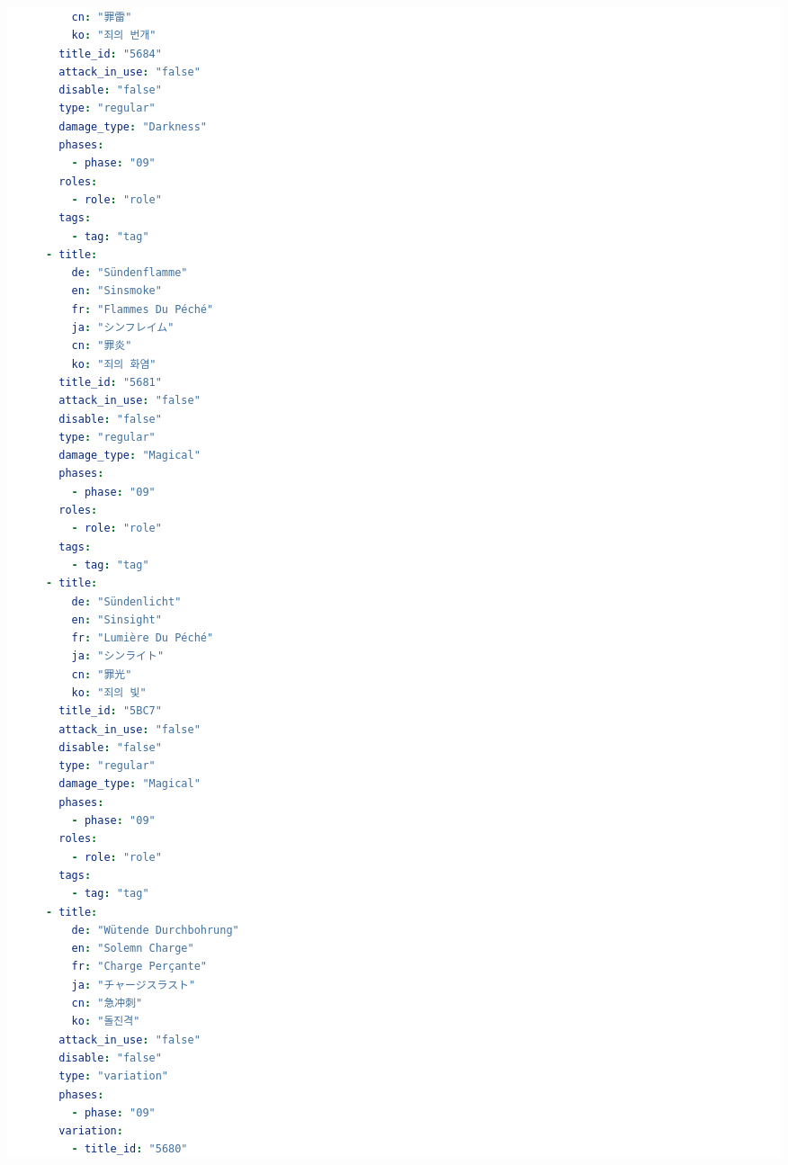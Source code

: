 ```yaml
          cn: "罪雷"
          ko: "죄의 번개"
        title_id: "5684"
        attack_in_use: "false"
        disable: "false"
        type: "regular"
        damage_type: "Darkness"
        phases:
          - phase: "09"
        roles:
          - role: "role"
        tags:
          - tag: "tag"
      - title:
          de: "Sündenflamme"
          en: "Sinsmoke"
          fr: "Flammes Du Péché"
          ja: "シンフレイム"
          cn: "罪炎"
          ko: "죄의 화염"
        title_id: "5681"
        attack_in_use: "false"
        disable: "false"
        type: "regular"
        damage_type: "Magical"
        phases:
          - phase: "09"
        roles:
          - role: "role"
        tags:
          - tag: "tag"
      - title:
          de: "Sündenlicht"
          en: "Sinsight"
          fr: "Lumière Du Péché"
          ja: "シンライト"
          cn: "罪光"
          ko: "죄의 빛"
        title_id: "5BC7"
        attack_in_use: "false"
        disable: "false"
        type: "regular"
        damage_type: "Magical"
        phases:
          - phase: "09"
        roles:
          - role: "role"
        tags:
          - tag: "tag"
      - title:
          de: "Wütende Durchbohrung"
          en: "Solemn Charge"
          fr: "Charge Perçante"
          ja: "チャージスラスト"
          cn: "急冲刺"
          ko: "돌진격"
        attack_in_use: "false"
        disable: "false"
        type: "variation"
        phases:
          - phase: "09"
        variation:
          - title_id: "5680"
```